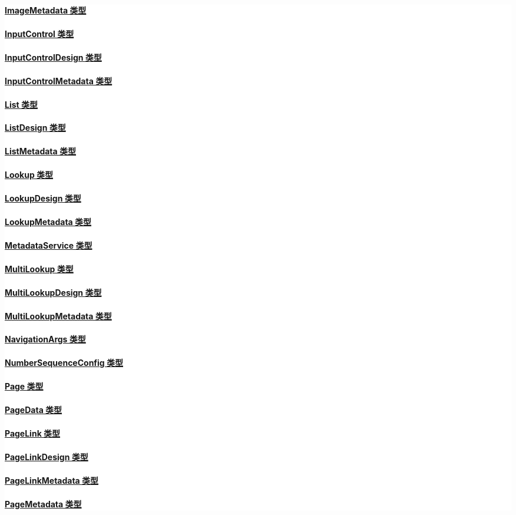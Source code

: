 #### [ImageMetadata 类型](mobile-apps/platform/client-apis/interfaces/view-model-control-image-iimage-iimagemetadata.md)
#### [InputControl 类型](mobile-apps/platform/client-apis/interfaces/view-model-control-basecontrol-iinputcontrol-iinputcontrol.md)
#### [InputControlDesign 类型](mobile-apps/platform/client-apis/interfaces/view-model-control-basecontrol-iinputcontrol-iinputcontroldesign.md)
#### [InputControlMetadata 类型](mobile-apps/platform/client-apis/interfaces/view-model-control-basecontrol-iinputcontrol-iinputcontrolmetadata.md)
#### [List 类型](mobile-apps/platform/client-apis/interfaces/view-model-control-list-ilist-ilist.md)
#### [ListDesign 类型](mobile-apps/platform/client-apis/interfaces/view-model-control-list-ilist-ilistdesign.md)
#### [ListMetadata 类型](mobile-apps/platform/client-apis/interfaces/view-model-control-list-ilist-ilistmetadata.md)
#### [Lookup 类型](mobile-apps/platform/client-apis/interfaces/view-model-control-lookup-ilookup-ilookup.md)
#### [LookupDesign 类型](mobile-apps/platform/client-apis/interfaces/view-model-control-lookup-ilookup-ilookupdesign.md)
#### [LookupMetadata 类型](mobile-apps/platform/client-apis/interfaces/view-model-control-lookup-ilookup-ilookupmetadata.md)
#### [MetadataService 类型](mobile-apps/platform/client-apis/interfaces/services-business-logic-services-imetadataservice.md)
#### [MultiLookup 类型](mobile-apps/platform/client-apis/interfaces/view-model-control-lookup-imultilookup-imultilookup.md)
#### [MultiLookupDesign 类型](mobile-apps/platform/client-apis/interfaces/view-model-control-lookup-imultilookup-imultilookupdesign.md)
#### [MultiLookupMetadata 类型](mobile-apps/platform/client-apis/interfaces/view-model-control-lookup-imultilookup-imultilookupmetadata.md)
#### [NavigationArgs 类型](mobile-apps/platform/client-apis/interfaces/view-model-ipage-inavigationargs.md)
#### [NumberSequenceConfig 类型](mobile-apps/platform/client-apis/interfaces/view-model-control-basecontrol-iinputcontrol-inumbersequenceconfig.md)
#### [Page 类型](mobile-apps/platform/client-apis/interfaces/view-model-ipage-ipage.md)
#### [PageData 类型](mobile-apps/platform/client-apis/interfaces/services-business-logic-services-ipagedata.md)
#### [PageLink 类型](mobile-apps/platform/client-apis/interfaces/view-model-control-pagelink-ipagelink-ipagelink.md)
#### [PageLinkDesign 类型](mobile-apps/platform/client-apis/interfaces/view-model-control-pagelink-ipagelink-ipagelinkdesign.md)
#### [PageLinkMetadata 类型](mobile-apps/platform/client-apis/interfaces/view-model-control-pagelink-ipagelink-ipagelinkmetadata.md)
#### [PageMetadata 类型](mobile-apps/platform/client-apis/interfaces/view-model-ipage-ipagemetadata.md)
